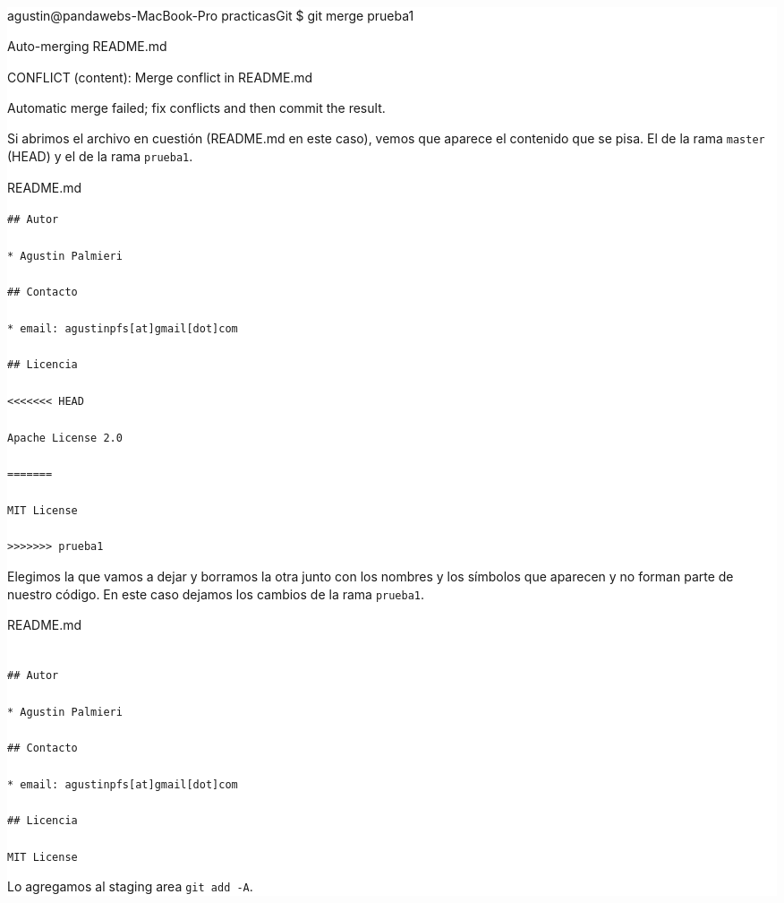 <div class="console">
 	<p>agustin@pandawebs-MacBook-Pro practicasGit $ git merge prueba1</p>
	<p>Auto-merging README.md</p>
	<p>CONFLICT (content): Merge conflict in README.md</p>
	<p>Automatic merge failed; fix conflicts and then commit the result.</p>
</div> 

Si abrimos el archivo en cuestión (README.md en este caso), vemos que aparece el contenido que se pisa. El de la rama `master` (HEAD) y el de la rama `prueba1`.

README.md
```# Curso Git y GitHub.
## Autor

* Agustin Palmieri

## Contacto

* email: agustinpfs[at]gmail[dot]com

## Licencia

<<<<<<< HEAD

Apache License 2.0

=======

MIT License

>>>>>>> prueba1
```

Elegimos la que vamos a dejar y borramos la otra junto con los nombres y los símbolos que aparecen y no forman parte de nuestro código.
En este caso dejamos los cambios de la rama `prueba1`.

README.md
```# Curso Git y GitHub.

## Autor

* Agustin Palmieri

## Contacto

* email: agustinpfs[at]gmail[dot]com

## Licencia

MIT License
``` 
Lo agregamos al staging area `git add -A`. 
